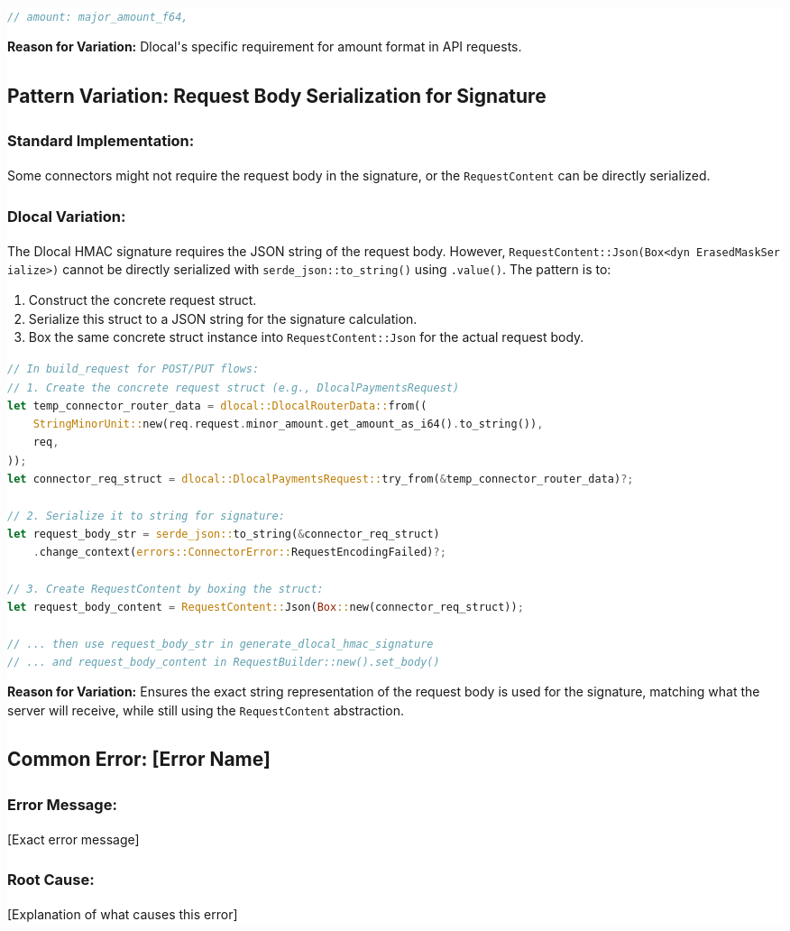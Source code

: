 ```rust
// amount: major_amount_f64,
```
**Reason for Variation:** Dlocal's specific requirement for amount format in API requests.

## Pattern Variation: Request Body Serialization for Signature
### Standard Implementation:
Some connectors might not require the request body in the signature, or the `RequestContent` can be directly serialized.
### Dlocal Variation:
The Dlocal HMAC signature requires the JSON string of the request body. However, `RequestContent::Json(Box<dyn ErasedMaskSerialize>)` cannot be directly serialized with `serde_json::to_string()` using `.value()`.
The pattern is to:
1. Construct the concrete request struct.
2. Serialize this struct to a JSON string for the signature calculation.
3. Box the same concrete struct instance into `RequestContent::Json` for the actual request body.
```rust
// In build_request for POST/PUT flows:
// 1. Create the concrete request struct (e.g., DlocalPaymentsRequest)
let temp_connector_router_data = dlocal::DlocalRouterData::from((
    StringMinorUnit::new(req.request.minor_amount.get_amount_as_i64().to_string()),
    req,
));
let connector_req_struct = dlocal::DlocalPaymentsRequest::try_from(&temp_connector_router_data)?;

// 2. Serialize it to string for signature:
let request_body_str = serde_json::to_string(&connector_req_struct)
    .change_context(errors::ConnectorError::RequestEncodingFailed)?;

// 3. Create RequestContent by boxing the struct:
let request_body_content = RequestContent::Json(Box::new(connector_req_struct));

// ... then use request_body_str in generate_dlocal_hmac_signature
// ... and request_body_content in RequestBuilder::new().set_body()
```
**Reason for Variation:** Ensures the exact string representation of the request body is used for the signature, matching what the server will receive, while still using the `RequestContent` abstraction.

## Common Error: [Error Name]

### Error Message:
[Exact error message]

### Root Cause:
[Explanation of what causes this error]
